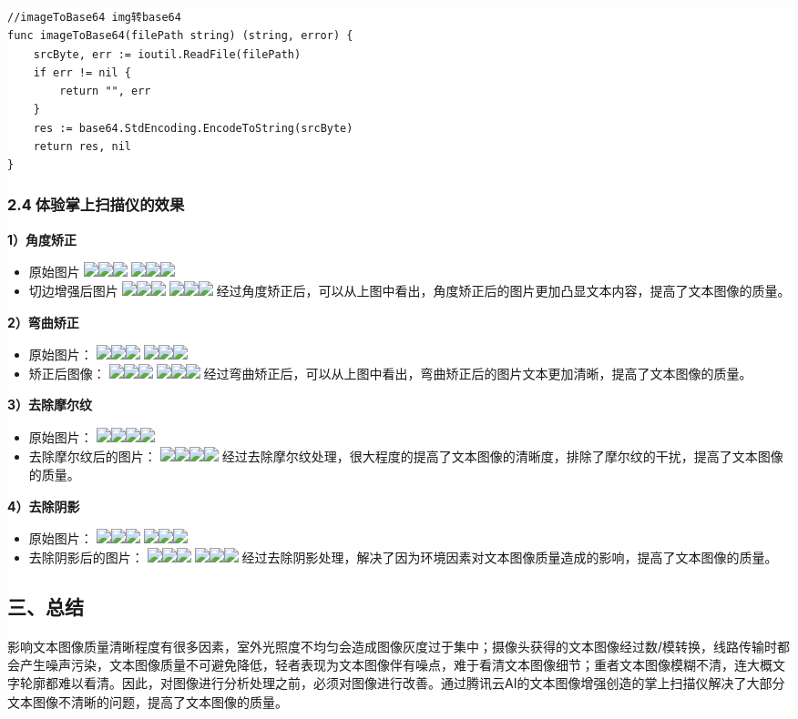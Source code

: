 ```
//imageToBase64 img转base64
func imageToBase64(filePath string) (string, error) {
	srcByte, err := ioutil.ReadFile(filePath)
	if err != nil {
		return "", err
	}
	res := base64.StdEncoding.EncodeToString(srcByte)
	return res, nil
}
```
### 2.4 体验掌上扫描仪的效果
**1）角度矫正**
- 原始图片
![](https://qcloudimg.tencent-cloud.cn/raw/4164f3a3ae240f93295c9d9fbacd5510.png)![](https://qcloudimg.tencent-cloud.cn/raw/bd33704aede92c6d806ee696d0bae858.png)![](https://qcloudimg.tencent-cloud.cn/raw/c33baeafc63e05ecdec4add17a0e3824.png)
![](https://qcloudimg.tencent-cloud.cn/raw/90cdb8a639aab9f31de0bbf32a58dc26.png)![](https://qcloudimg.tencent-cloud.cn/raw/717acbd9dd42a9a9e2bf7e81cdaf0d8e.png)![](https://qcloudimg.tencent-cloud.cn/raw/c386b25faf6631a7af13269ce039659b.png)
- 切边增强后图片
![](https://qcloudimg.tencent-cloud.cn/raw/3e94658325840d701a5c9f8e5d02d2f6.png)![](https://qcloudimg.tencent-cloud.cn/raw/146cbcf84fd2d22de4fab1e60a8a0376.png)![](https://qcloudimg.tencent-cloud.cn/raw/93a62dace369b12ea9a9bce7df12c75f.png)
![](https://qcloudimg.tencent-cloud.cn/raw/500f52cbd9b3a5c9040aac0a464f72f1.png)![](https://qcloudimg.tencent-cloud.cn/raw/0259e15f89b41c28a8ce18c06a59d3d3.png)![](https://qcloudimg.tencent-cloud.cn/raw/44fae631b1ebc72e26bb288c596ef61d.png)
 经过角度矫正后，可以从上图中看出，角度矫正后的图片更加凸显文本内容，提高了文本图像的质量。

**2）弯曲矫正**
- 原始图片：
![](https://qcloudimg.tencent-cloud.cn/raw/530e730bffb625ea1c1f7accfd62fef1.png)![](https://qcloudimg.tencent-cloud.cn/raw/ea7684277e690ef8a32c2db18b83ee69.png)![](https://qcloudimg.tencent-cloud.cn/raw/14837e8fa5bc84d517c58a15310c6dfe.png)
![](https://qcloudimg.tencent-cloud.cn/raw/ff8376cfddd5ddffa922d627db3fbccb.png)![](https://qcloudimg.tencent-cloud.cn/raw/b1071131bc686ecb40282dc7ac9d2418.png)![](https://qcloudimg.tencent-cloud.cn/raw/d3241965f7e6fe226349e3216a5092a9.png)
- 矫正后图像：
![](https://qcloudimg.tencent-cloud.cn/raw/82c0451ae0c5d23ac2aa433b5c48873d.png)![](https://qcloudimg.tencent-cloud.cn/raw/a92910278834847616a0478d15a75055.png)![](https://qcloudimg.tencent-cloud.cn/raw/14a7d7735068873a3b34b89142c9b26b.png)
![](https://qcloudimg.tencent-cloud.cn/raw/5c2b63dd981c9d92e22516e6dfb667ea.png)![](https://qcloudimg.tencent-cloud.cn/raw/3fdca45083c9a8b67b18ef960ed4b7a5.png)![](https://qcloudimg.tencent-cloud.cn/raw/1e17d53c9e51a528bdf05d552468e2cd.png)
 经过弯曲矫正后，可以从上图中看出，弯曲矫正后的图片文本更加清晰，提高了文本图像的质量。

**3）去除摩尔纹**
- 原始图片：
![](https://qcloudimg.tencent-cloud.cn/raw/f763eadd122718bcc53061bd22ae2301.png)![](https://qcloudimg.tencent-cloud.cn/raw/e0a25fd376d822cf9505d601e65f238d.png)![](https://qcloudimg.tencent-cloud.cn/raw/e8624c500809e8dacc0af57dcfe0d3b9.png)![](https://qcloudimg.tencent-cloud.cn/raw/c66896a8e8c291afcba953ff7fbb5e7e.png)
- 去除摩尔纹后的图片：
![](https://qcloudimg.tencent-cloud.cn/raw/4020aa32e94dd0fc52ba7b5179b51f8c.png)![](https://qcloudimg.tencent-cloud.cn/raw/57f1bde92d5d8c713ceb56172c430204.png)![](https://qcloudimg.tencent-cloud.cn/raw/464b36de6873021bd570fbbac9a89e21.png)![](https://qcloudimg.tencent-cloud.cn/raw/a35c3d65e33e5a2cb9e776f7be9b19a2.png)
 经过去除摩尔纹处理，很大程度的提高了文本图像的清晰度，排除了摩尔纹的干扰，提高了文本图像的质量。

**4）去除阴影**
- 原始图片：
![](https://qcloudimg.tencent-cloud.cn/raw/bd821ec61ecc29205e61648ded91f013.png)![](https://qcloudimg.tencent-cloud.cn/raw/7c955c74cc9803fc02f986549b7b5566.png)![](https://qcloudimg.tencent-cloud.cn/raw/4a547cdb35bb5618ed4454b1bddc4970.png)
![](https://qcloudimg.tencent-cloud.cn/raw/a995584e1d4c7b6d61187d600876c3a1.png)![](https://qcloudimg.tencent-cloud.cn/raw/ae8cbaad5870a1226801fe336c60e128.png)![](https://qcloudimg.tencent-cloud.cn/raw/15ea2e8615f7a765a7444942be22e42a.png)
- 去除阴影后的图片：
![](https://qcloudimg.tencent-cloud.cn/raw/2f2ace2738e6b521798aa3a698e83d84.png)![](https://qcloudimg.tencent-cloud.cn/raw/a1d9325f3b5aa97bf2a49182b14f011f.png)![](https://qcloudimg.tencent-cloud.cn/raw/a9f860e6d51eecd6508822263ea87a80.png)
![](https://qcloudimg.tencent-cloud.cn/raw/9f5dad0d1503bd074b128ed7bdbe94cf.png)![](https://qcloudimg.tencent-cloud.cn/raw/98171495c809fdafde318899ddc79b66.png)![](https://qcloudimg.tencent-cloud.cn/raw/a297e37a35ee0b72054095a331b412fb.png)
 经过去除阴影处理，解决了因为环境因素对文本图像质量造成的影响，提高了文本图像的质量。

## 三、总结
影响文本图像质量清晰程度有很多因素，室外光照度不均匀会造成图像灰度过于集中；摄像头获得的文本图像经过数/模转换，线路传输时都会产生噪声污染，文本图像质量不可避免降低，轻者表现为文本图像伴有噪点，难于看清文本图像细节；重者文本图像模糊不清，连大概文字轮廓都难以看清。因此，对图像进行分析处理之前，必须对图像进行改善。通过腾讯云AI的文本图像增强创造的掌上扫描仪解决了大部分文本图像不清晰的问题，提高了文本图像的质量。
